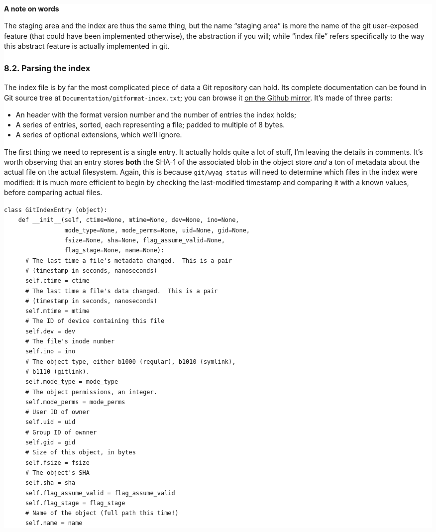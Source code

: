**A note on words**

The staging area and the index are thus the same thing, but the name
“staging area” is more the name of the git user-exposed feature (that
could have been implemented otherwise), the abstraction if you will;
while “index file” refers specifically to the way this abstract feature
is actually implemented in git.

### 8.2. Parsing the index

The index file is by far the most complicated piece of data a Git
repository can hold. Its complete documentation can be found in Git
source tree at `Documentation/gitformat-index.txt`; you can browse it
[on the Github
mirror](https://github.com/git/git/blob/master/Documentation/gitformat-index.txt).
It’s made of three parts:

  - An header with the format version number and the number of entries
    the index holds;
  - A series of entries, sorted, each representing a file; padded to
    multiple of 8 bytes.
  - A series of optional extensions, which we’ll ignore.

The first thing we need to represent is a single entry. It actually
holds quite a lot of stuff, I’m leaving the details in comments. It’s
worth observing that an entry stores **both** the SHA-1 of the
associated blob in the object store *and* a ton of metadata about the
actual file on the actual filesystem. Again, this is because `git/wyag
status` will need to determine which files in the index were modified:
it is much more efficient to begin by checking the last-modified
timestamp and comparing it with a known values, before comparing actual
files.

``` src src-python
class GitIndexEntry (object):
    def __init__(self, ctime=None, mtime=None, dev=None, ino=None,
                 mode_type=None, mode_perms=None, uid=None, gid=None,
                 fsize=None, sha=None, flag_assume_valid=None,
                 flag_stage=None, name=None):
      # The last time a file's metadata changed.  This is a pair
      # (timestamp in seconds, nanoseconds)
      self.ctime = ctime
      # The last time a file's data changed.  This is a pair
      # (timestamp in seconds, nanoseconds)
      self.mtime = mtime
      # The ID of device containing this file
      self.dev = dev
      # The file's inode number
      self.ino = ino
      # The object type, either b1000 (regular), b1010 (symlink),
      # b1110 (gitlink).
      self.mode_type = mode_type
      # The object permissions, an integer.
      self.mode_perms = mode_perms
      # User ID of owner
      self.uid = uid
      # Group ID of ownner
      self.gid = gid
      # Size of this object, in bytes
      self.fsize = fsize
      # The object's SHA
      self.sha = sha
      self.flag_assume_valid = flag_assume_valid
      self.flag_stage = flag_stage
      # Name of the object (full path this time!)
      self.name = name
```
